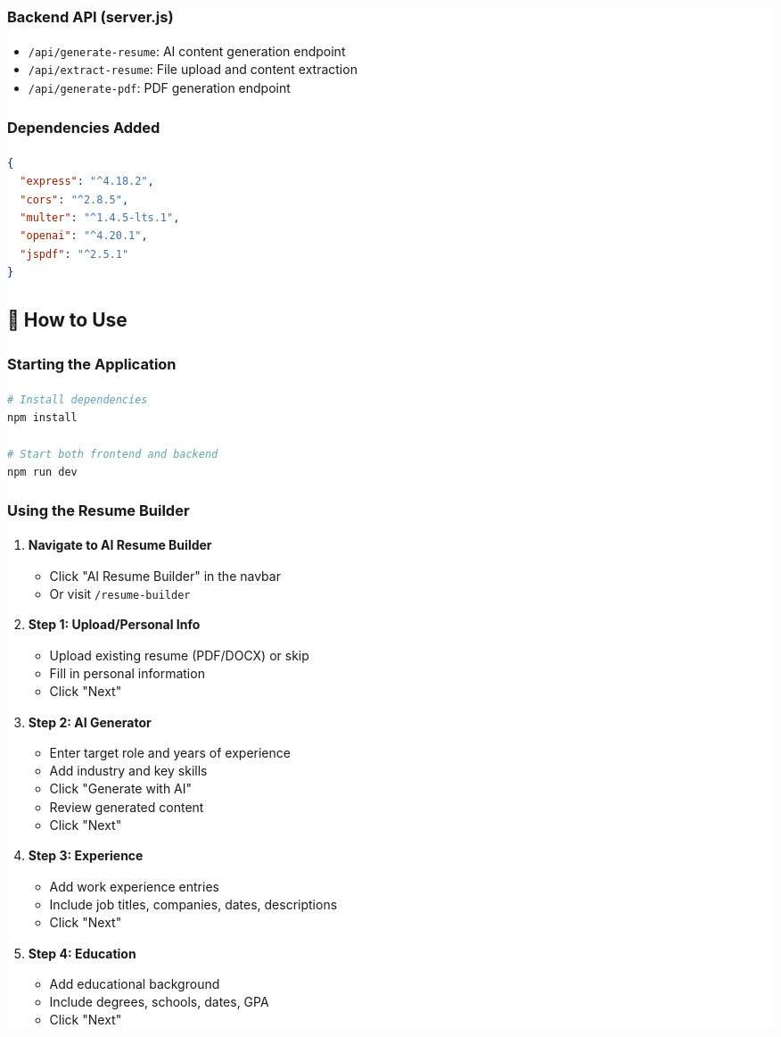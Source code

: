 ### **Backend API (server.js)**
- `/api/generate-resume`: AI content generation endpoint
- `/api/extract-resume`: File upload and content extraction
- `/api/generate-pdf`: PDF generation endpoint

### **Dependencies Added**
```json
{
  "express": "^4.18.2",
  "cors": "^2.8.5",
  "multer": "^1.4.5-lts.1",
  "openai": "^4.20.1",
  "jspdf": "^2.5.1"
}
```

## 🚀 How to Use

### **Starting the Application**
```bash
# Install dependencies
npm install

# Start both frontend and backend
npm run dev
```

### **Using the Resume Builder**

1. **Navigate to AI Resume Builder**
   - Click "AI Resume Builder" in the navbar
   - Or visit `/resume-builder`

2. **Step 1: Upload/Personal Info**
   - Upload existing resume (PDF/DOCX) or skip
   - Fill in personal information
   - Click "Next"

3. **Step 2: AI Generator**
   - Enter target role and years of experience
   - Add industry and key skills
   - Click "Generate with AI"
   - Review generated content
   - Click "Next"

4. **Step 3: Experience**
   - Add work experience entries
   - Include job titles, companies, dates, descriptions
   - Click "Next"

5. **Step 4: Education**
   - Add educational background
   - Include degrees, schools, dates, GPA
   - Click "Next"

